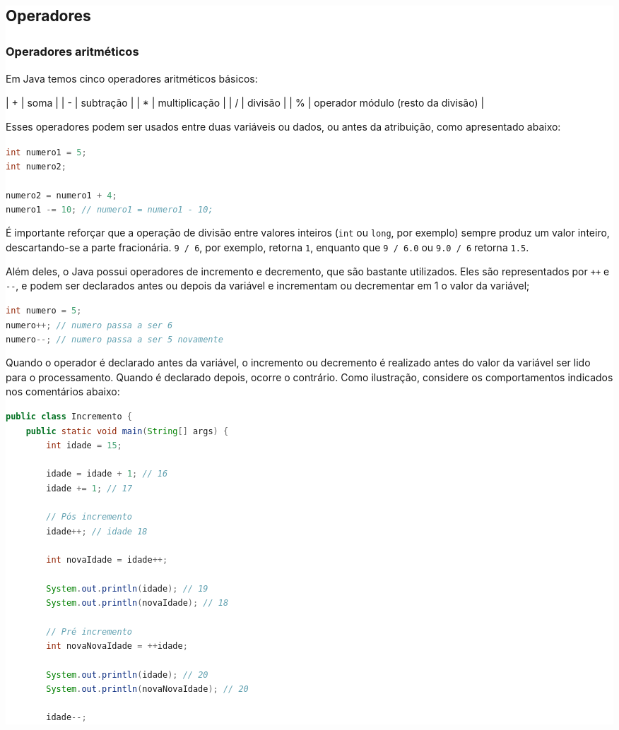 ## Operadores

### Operadores aritméticos

Em Java temos cinco operadores aritméticos básicos:

| + | soma                               |
| - | subtração                          |
| * | multiplicação                      |
| / | divisão                            |
| % | operador módulo (resto da divisão) |

Esses operadores podem ser usados entre duas variáveis ou dados, ou antes da atribuição, como apresentado abaixo:

``` java
int numero1 = 5;
int numero2;

numero2 = numero1 + 4;
numero1 -= 10; // numero1 = numero1 - 10;
```

É importante reforçar que a operação de divisão entre valores inteiros (`int` ou `long`, por exemplo) sempre produz um valor inteiro, descartando-se a parte fracionária. `9 / 6`, por exemplo, retorna `1`, enquanto que `9 / 6.0` ou `9.0 / 6` retorna `1.5`.

Além deles, o Java possui operadores de incremento e decremento, que são bastante utilizados. Eles são representados por `++` e `--`, e podem ser declarados antes ou depois da variável e incrementam ou decrementar em 1 o valor da variável;

``` java
int numero = 5;
numero++; // numero passa a ser 6
numero--; // numero passa a ser 5 novamente
```

Quando o operador é declarado antes da variável, o incremento ou decremento é realizado antes do valor da variável ser lido para o processamento. Quando é declarado depois, ocorre o contrário. Como ilustração, considere os comportamentos indicados nos comentários abaixo:

``` java
public class Incremento {
    public static void main(String[] args) {
        int idade = 15;

        idade = idade + 1; // 16
        idade += 1; // 17

        // Pós incremento
        idade++; // idade 18

        int novaIdade = idade++;

        System.out.println(idade); // 19
        System.out.println(novaIdade); // 18

        // Pré incremento
        int novaNovaIdade = ++idade;

        System.out.println(idade); // 20
        System.out.println(novaNovaIdade); // 20

        idade--;
```